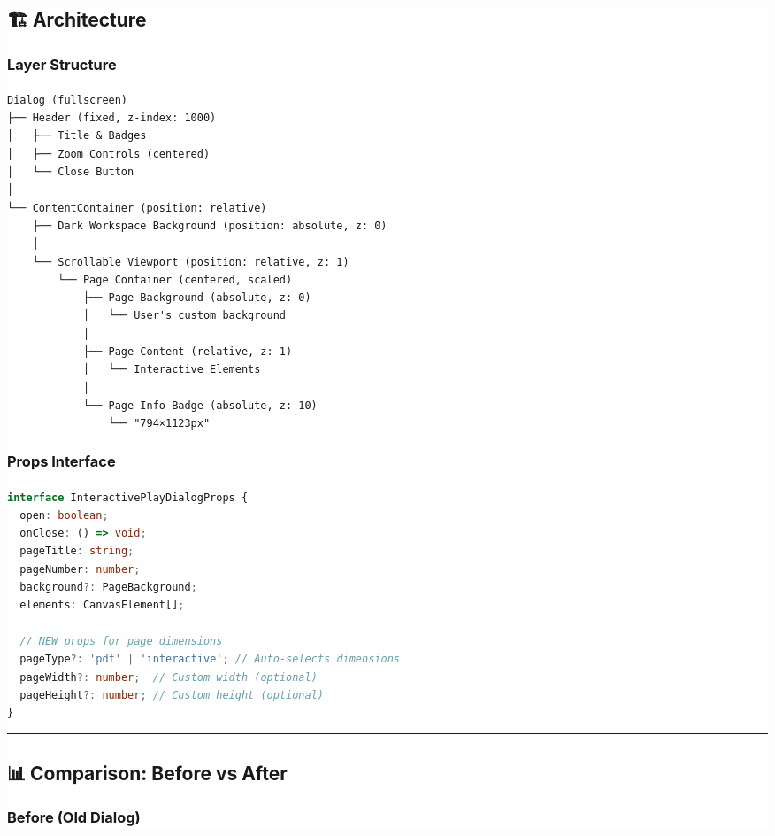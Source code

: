 
## 🏗️ Architecture

### Layer Structure

```
Dialog (fullscreen)
├── Header (fixed, z-index: 1000)
│   ├── Title & Badges
│   ├── Zoom Controls (centered)
│   └── Close Button
│
└── ContentContainer (position: relative)
    ├── Dark Workspace Background (position: absolute, z: 0)
    │
    └── Scrollable Viewport (position: relative, z: 1)
        └── Page Container (centered, scaled)
            ├── Page Background (absolute, z: 0)
            │   └── User's custom background
            │
            ├── Page Content (relative, z: 1)
            │   └── Interactive Elements
            │
            └── Page Info Badge (absolute, z: 10)
                └── "794×1123px"
```

### Props Interface

```typescript
interface InteractivePlayDialogProps {
  open: boolean;
  onClose: () => void;
  pageTitle: string;
  pageNumber: number;
  background?: PageBackground;
  elements: CanvasElement[];
  
  // NEW props for page dimensions
  pageType?: 'pdf' | 'interactive'; // Auto-selects dimensions
  pageWidth?: number;  // Custom width (optional)
  pageHeight?: number; // Custom height (optional)
}
```

---

## 📊 Comparison: Before vs After

### Before (Old Dialog)
